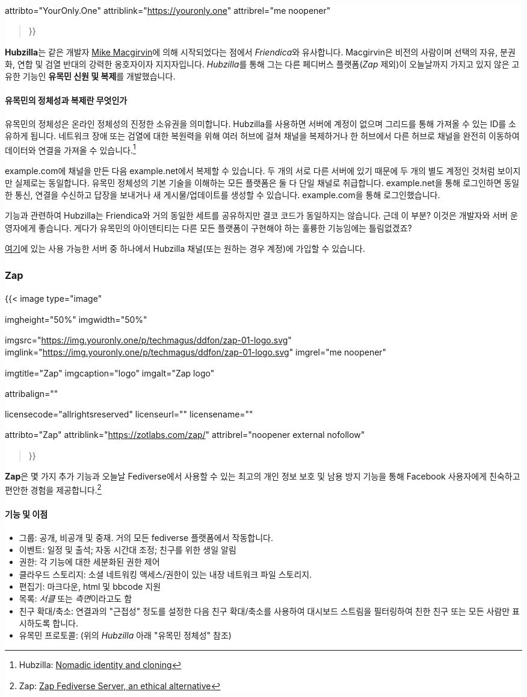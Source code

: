   attribto="YourOnly.One"
  attriblink="https://youronly.one"
  attribrel="me noopener"
>}}

**Hubzilla**는 같은 개발자 [Mike Macgirvin](https://macgirvin.com/channel/mike)에 의해 시작되었다는 점에서 *Friendica*와 유사합니다. Macgirvin은 비전의 사람이며 선택의 자유, 분권화, 연합 및 검열 반대의 강력한 옹호자이자 지지자입니다. *Hubzilla*를 통해 그는 다른 페디버스 플랫폼(*Zap* 제외)이 오늘날까지 가지고 있지 않은 고유한 기능인 **유목민 신원 및 복제**를 개발했습니다.

#### 유목민의 정체성과 복제란 무엇인가
유목민의 정체성은 온라인 정체성의 진정한 소유권을 의미합니다. Hubzilla를 사용하면 서버에 계정이 없으며 그리드를 통해 가져올 수 있는 ID를 소유하게 됩니다. 네트워크 장애 또는 검열에 대한 복원력을 위해 여러 허브에 걸쳐 채널을 복제하거나 한 허브에서 다른 허브로 채널을 완전히 이동하여 데이터와 연결을 가져올 수 있습니다.[^c]

example.com에 채널을 만든 다음 example.net에서 복제할 수 있습니다. 두 개의 서로 다른 서버에 있기 때문에 두 개의 별도 계정인 것처럼 보이지만 실제로는 동일합니다. 유목민 정체성의 기본 기술을 이해하는 모든 플랫폼은 둘 다 단일 채널로 취급합니다. example.net을 통해 로그인하면 동일한 통신, 연결을 수신하고 답장을 보내거나 새 게시물/업데이트를 생성할 수 있습니다. example.com을 통해 로그인했습니다.

기능과 관련하여 Hubzilla는 Friendica와 거의 동일한 세트를 공유하지만 결코 코드가 동일하지는 않습니다. 근데 이 부분? 이것은 개발자와 서버 운영자에게 좋습니다. 게다가 유목민의 아이덴티티는 다른 모든 플랫폼이 구현해야 하는 훌륭한 기능임에는 틀림없겠죠?

[여기](https://hubzilla.org/pubsites)에 있는 사용 가능한 서버 중 하나에서 Hubzilla 채널(또는 원하는 경우 계정)에 가입할 수 있습니다.

[^c]: Hubzilla: [Nomadic identity and cloning](https://hubzilla.org//page/hubzilla/hubzilla-project)

### Zap
{{< image
  type="image"

  imgheight="50%"
  imgwidth="50%"

  imgsrc="https://img.youronly.one/p/techmagus/ddfon/zap-01-logo.svg"
  imglink="https://img.youronly.one/p/techmagus/ddfon/zap-01-logo.svg"
  imgrel="me noopener"

  imgtitle="Zap"
  imgcaption="logo"
  imgalt="Zap logo"

  attribalign=""

  licensecode="allrightsreserved"
  licenseurl=""
  licensename=""

  attribto="Zap"
  attriblink="https://zotlabs.com/zap/"
  attribrel="noopener external nofollow"
>}}

**Zap**은 몇 가지 추가 기능과 오늘날 Fediverse에서 사용할 수 있는 최고의 개인 정보 보호 및 남용 방지 기능을 통해 Facebook 사용자에게 친숙하고 편안한 경험을 제공합니다.[^d]

[^d]: Zap: [Zap Fediverse Server, an ethical alternative](https://zotlabs.com/zap/)

#### 기능 및 이점

* 그룹: 공개, 비공개 및 중재. 거의 모든 fediverse 플랫폼에서 작동합니다.
* 이벤트: 일정 및 출석; 자동 시간대 조정; 친구를 위한 생일 알림
* 권한: 각 기능에 대한 세분화된 권한 제어
* 클라우드 스토리지: 소셜 네트워킹 액세스/권한이 있는 내장 네트워크 파일 스토리지.
* 편집기: 마크다운, html 및 bbcode 지원
* 목록: *서클* 또는 *측면*이라고도 함
* 친구 확대/축소: 연결과의 "근접성" 정도를 설정한 다음 친구 확대/축소를 사용하여 대시보드 스트림을 필터링하여 친한 친구 또는 모든 사람만 표시하도록 합니다.
* 유목민 프로토콜: (위의 *Hubzilla* 아래 "유목민 정체성" 참조)


[^a]: Cloudflare: [Understanding How Facebook Disappeared from the Internet](https://blog.cloudflare.com/october-2021-facebook-outage/)
[^b]: Sheera Frenkel: [… employees unable to enter buildings this morning … because their badges weren't working to access doors](https://twitter.com/sheeraf/status/1445099150316503057)
[^e]: Misskey: [Let's start Misskey](https://join.misskey.page)
[^f]: Pixelfed: [A free and ethical photo sharing platform](https://pixelfed.org)
[^g]: Mastodon: [Social networking, back in your hands](https://joinmastodon.org)
[^h]: PeerTube: [A decentralized and free/libre alternative to video broadcasting services](https://joinpeertube.org)
[^k]: Keybase: [End-to-end encryption for things that matter](https://keybase.io)
[^i]: Matrix: [An open network for secure, decentralized communication](https://matrix.org)
[^j]: Session: [Send Messages, Not Metadata](https://getsession.org)